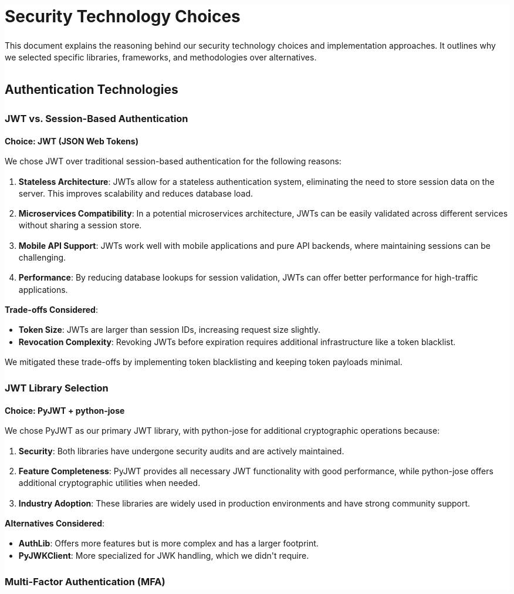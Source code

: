 # Security Technology Choices

This document explains the reasoning behind our security technology choices and implementation approaches. It outlines why we selected specific libraries, frameworks, and methodologies over alternatives.

## Authentication Technologies

### JWT vs. Session-Based Authentication

**Choice: JWT (JSON Web Tokens)**

We chose JWT over traditional session-based authentication for the following reasons:

1. **Stateless Architecture**: JWTs allow for a stateless authentication system, eliminating the need to store session data on the server. This improves scalability and reduces database load.

2. **Microservices Compatibility**: In a potential microservices architecture, JWTs can be easily validated across different services without sharing a session store.

3. **Mobile API Support**: JWTs work well with mobile applications and pure API backends, where maintaining sessions can be challenging.

4. **Performance**: By reducing database lookups for session validation, JWTs can offer better performance for high-traffic applications.

**Trade-offs Considered**:

- **Token Size**: JWTs are larger than session IDs, increasing request size slightly.
- **Revocation Complexity**: Revoking JWTs before expiration requires additional infrastructure like a token blacklist.

We mitigated these trade-offs by implementing token blacklisting and keeping token payloads minimal.

### JWT Library Selection

**Choice: PyJWT + python-jose**

We chose PyJWT as our primary JWT library, with python-jose for additional cryptographic operations because:

1. **Security**: Both libraries have undergone security audits and are actively maintained.

2. **Feature Completeness**: PyJWT provides all necessary JWT functionality with good performance, while python-jose offers additional cryptographic utilities when needed.

3. **Industry Adoption**: These libraries are widely used in production environments and have strong community support.

**Alternatives Considered**:

- **AuthLib**: Offers more features but is more complex and has a larger footprint.
- **PyJWKClient**: More specialized for JWK handling, which we didn't require.

### Multi-Factor Authentication (MFA)

